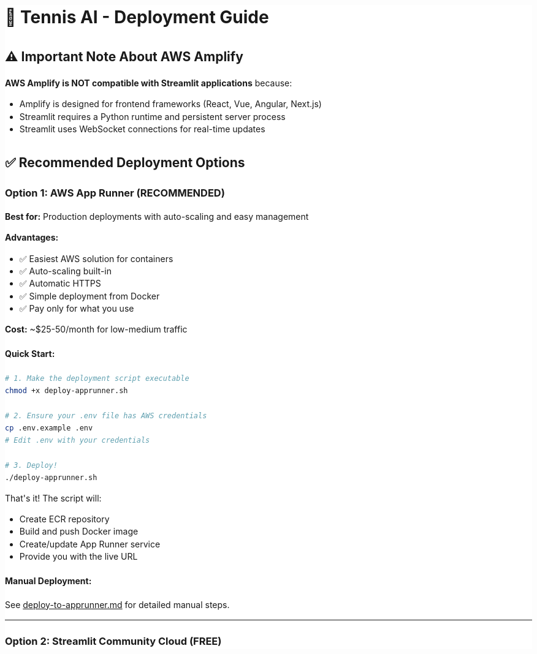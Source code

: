 # 🚀 Tennis AI - Deployment Guide

## ⚠️ Important Note About AWS Amplify

**AWS Amplify is NOT compatible with Streamlit applications** because:
- Amplify is designed for frontend frameworks (React, Vue, Angular, Next.js)
- Streamlit requires a Python runtime and persistent server process
- Streamlit uses WebSocket connections for real-time updates

## ✅ Recommended Deployment Options

### **Option 1: AWS App Runner (RECOMMENDED)**

**Best for:** Production deployments with auto-scaling and easy management

**Advantages:**
- ✅ Easiest AWS solution for containers
- ✅ Auto-scaling built-in
- ✅ Automatic HTTPS
- ✅ Simple deployment from Docker
- ✅ Pay only for what you use

**Cost:** ~$25-50/month for low-medium traffic

#### Quick Start:

```bash
# 1. Make the deployment script executable
chmod +x deploy-apprunner.sh

# 2. Ensure your .env file has AWS credentials
cp .env.example .env
# Edit .env with your credentials

# 3. Deploy!
./deploy-apprunner.sh
```

That's it! The script will:
- Create ECR repository
- Build and push Docker image
- Create/update App Runner service
- Provide you with the live URL

#### Manual Deployment:

See [deploy-to-apprunner.md](./deploy-to-apprunner.md) for detailed manual steps.

---

### **Option 2: Streamlit Community Cloud (FREE)**

